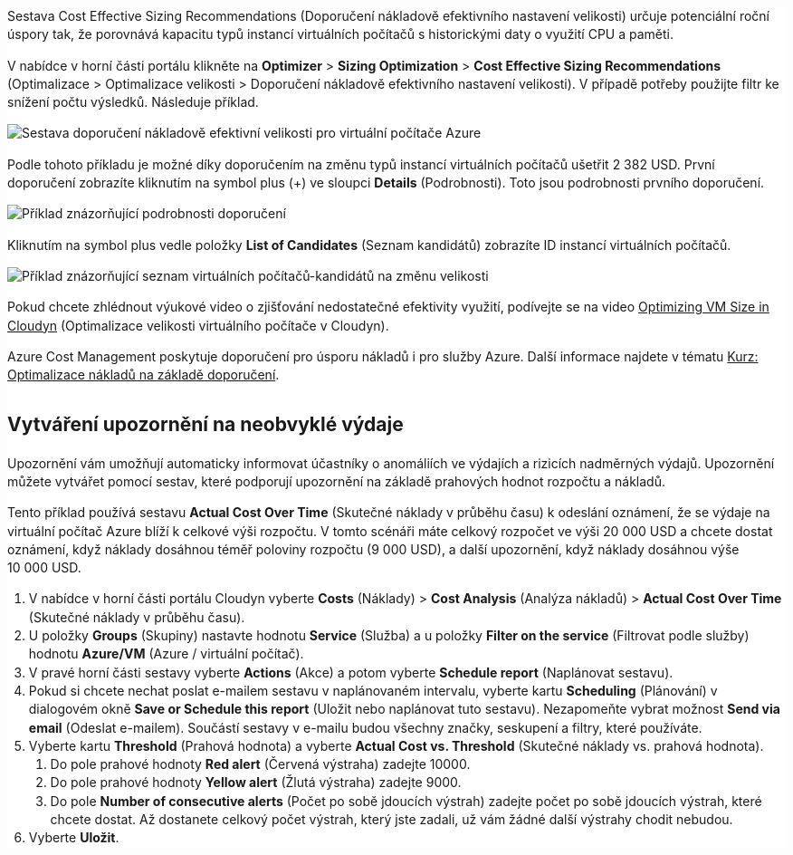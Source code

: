 Sestava Cost Effective Sizing Recommendations (Doporučení nákladově efektivního nastavení velikosti) určuje potenciální roční úspory tak, že porovnává kapacitu typů instancí virtuálních počítačů s historickými daty o využití CPU a paměti.  

V nabídce v horní části portálu klikněte na **Optimizer** > **Sizing Optimization** > **Cost Effective Sizing Recommendations** (Optimalizace > Optimalizace velikosti > Doporučení nákladově efektivního nastavení velikosti). V případě potřeby použijte filtr ke snížení počtu výsledků. Následuje příklad.

![Sestava doporučení nákladově efektivní velikosti pro virtuální počítače Azure](./media/tutorial-review-usage/sizing01.png)

Podle tohoto příkladu je možné díky doporučením na změnu typů instancí virtuálních počítačů ušetřit 2 382 USD. První doporučení zobrazíte kliknutím na symbol plus (+) ve sloupci **Details** (Podrobnosti). Toto jsou podrobnosti prvního doporučení.

![Příklad znázorňující podrobnosti doporučení](./media/tutorial-review-usage/sizing02.png)

Kliknutím na symbol plus vedle položky **List of Candidates** (Seznam kandidátů) zobrazíte ID instancí virtuálních počítačů.

![Příklad znázorňující seznam virtuálních počítačů-kandidátů na změnu velikosti](./media/tutorial-review-usage/sizing03.png)

Pokud chcete zhlédnout výukové video o zjišťování nedostatečné efektivity využití, podívejte se na video [Optimizing VM Size in Cloudyn](https://youtu.be/1xaZBNmV704) (Optimalizace velikosti virtuálního počítače v Cloudyn).

Azure Cost Management poskytuje doporučení pro úsporu nákladů i pro služby Azure. Další informace najdete v tématu [Kurz: Optimalizace nákladů na základě doporučení](../costs/tutorial-acm-opt-recommendations.md).

## <a name="create-alerts-for-unusual-spending"></a>Vytváření upozornění na neobvyklé výdaje

Upozornění vám umožňují automaticky informovat účastníky o anomáliích ve výdajích a rizicích nadměrných výdajů. Upozornění můžete vytvářet pomocí sestav, které podporují upozornění na základě prahových hodnot rozpočtu a nákladů.

Tento příklad používá sestavu **Actual Cost Over Time** (Skutečné náklady v průběhu času) k odeslání oznámení, že se výdaje na virtuální počítač Azure blíží k celkové výši rozpočtu. V tomto scénáři máte celkový rozpočet ve výši 20 000 USD a chcete dostat oznámení, když náklady dosáhnou téměř poloviny rozpočtu (9 000 USD), a další upozornění, když náklady dosáhnou výše 10 000 USD.

1. V nabídce v horní části portálu Cloudyn vyberte **Costs** (Náklady) > **Cost Analysis** (Analýza nákladů) > **Actual Cost Over Time** (Skutečné náklady v průběhu času).
2. U položky **Groups** (Skupiny) nastavte hodnotu **Service** (Služba) a u položky **Filter on the service** (Filtrovat podle služby) hodnotu **Azure/VM** (Azure / virtuální počítač).
3. V pravé horní části sestavy vyberte **Actions** (Akce) a potom vyberte **Schedule report** (Naplánovat sestavu).
4. Pokud si chcete nechat poslat e-mailem sestavu v naplánovaném intervalu, vyberte kartu **Scheduling** (Plánování) v dialogovém okně **Save or Schedule this report** (Uložit nebo naplánovat tuto sestavu). Nezapomeňte vybrat možnost **Send via email** (Odeslat e-mailem). Součástí sestavy v e-mailu budou všechny značky, seskupení a filtry, které používáte.
5. Vyberte kartu **Threshold** (Prahová hodnota) a vyberte **Actual Cost vs. Threshold** (Skutečné náklady vs. prahová hodnota).
   1. Do pole prahové hodnoty **Red alert** (Červená výstraha) zadejte 10000.
   2. Do pole prahové hodnoty **Yellow alert** (Žlutá výstraha) zadejte 9000.
   3. Do pole **Number of consecutive alerts** (Počet po sobě jdoucích výstrah) zadejte počet po sobě jdoucích výstrah, které chcete dostat. Až dostanete celkový počet výstrah, který jste zadali, už vám žádné další výstrahy chodit nebudou.
6. Vyberte **Uložit**.
